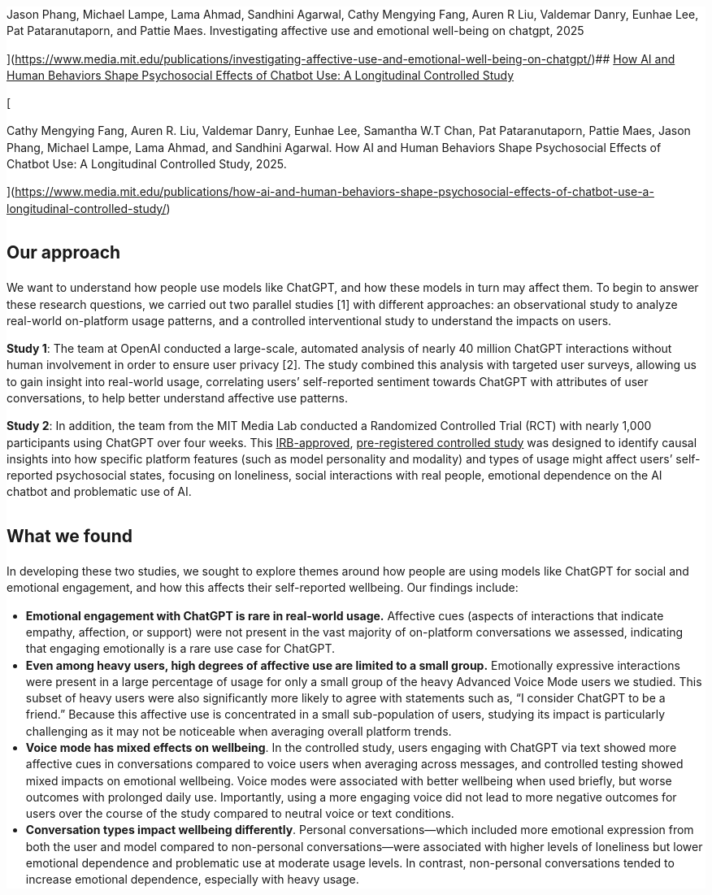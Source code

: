 Jason Phang, Michael Lampe, Lama Ahmad, Sandhini Agarwal, Cathy Mengying Fang, Auren R Liu, Valdemar Danry, Eunhae Lee, Pat Pataranutaporn, and Pattie Maes. Investigating affective use and emotional well-being on chatgpt, 2025

](https://www.media.mit.edu/publications/investigating-affective-use-and-emotional-well-being-on-chatgpt/)## [How AI and Human Behaviors Shape Psychosocial Effects of Chatbot Use: A Longitudinal Controlled Study](https://www.media.mit.edu/publications/how-ai-and-human-behaviors-shape-psychosocial-effects-of-chatbot-use-a-longitudinal-controlled-study/)

[

Cathy Mengying Fang, Auren R. Liu, Valdemar Danry, Eunhae Lee, Samantha W.T Chan, Pat Pataranutaporn, Pattie Maes, Jason Phang, Michael Lampe, Lama Ahmad, and Sandhini Agarwal. How AI and Human Behaviors Shape Psychosocial Effects of Chatbot Use: A Longitudinal Controlled Study, 2025.

](https://www.media.mit.edu/publications/how-ai-and-human-behaviors-shape-psychosocial-effects-of-chatbot-use-a-longitudinal-controlled-study/)

## Our approach

We want to understand how people use models like ChatGPT, and how these models in turn may affect them. To begin to answer these research questions, we carried out two parallel studies \[1\] with different approaches: an observational study to analyze real-world on-platform usage patterns, and a controlled interventional study to understand the impacts on users.

**Study 1**: The team at OpenAI conducted a large-scale, automated analysis of nearly 40 million ChatGPT interactions without human involvement in order to ensure user privacy \[2\]. The study combined this analysis with targeted user surveys, allowing us to gain insight into real-world usage, correlating users’ self-reported sentiment towards ChatGPT with attributes of user conversations, to help better understand affective use patterns.

**Study 2**: In addition, the team from the MIT Media Lab conducted a Randomized Controlled Trial (RCT) with nearly 1,000 participants using ChatGPT over four weeks. This [IRB-approved](https://www.wcgclinical.com/solutions/irb-review/), [pre-registered controlled study](https://aspredicted.org/7xhy-ds3c.pdf) was designed to identify causal insights into how specific platform features (such as model personality and modality) and types of usage might affect users’ self-reported psychosocial states, focusing on loneliness, social interactions with real people, emotional dependence on the AI chatbot and problematic use of AI.  

## What we found

In developing these two studies, we sought to explore themes around how people are using models like ChatGPT for social and emotional engagement, and how this affects their self-reported wellbeing. Our findings include:

- **Emotional engagement with ChatGPT is rare in real-world usage.** Affective cues (aspects of interactions that indicate empathy, affection, or support) were not present in the vast majority of on-platform conversations we assessed, indicating that engaging emotionally is a rare use case for ChatGPT.
- **Even among heavy users, high degrees of affective use are limited to a small group.** Emotionally expressive interactions were present in a large percentage of usage for only a small group of the heavy Advanced Voice Mode users we studied. This subset of heavy users were also significantly more likely to agree with statements such as, “I consider ChatGPT to be a friend.” Because this affective use is concentrated in a small sub-population of users, studying its impact is particularly challenging as it may not be noticeable when averaging overall platform trends.
- **Voice mode has mixed effects on wellbeing**. In the controlled study, users engaging with ChatGPT via text showed more affective cues in conversations compared to voice users when averaging across messages, and controlled testing showed mixed impacts on emotional wellbeing. Voice modes were associated with better wellbeing when used briefly, but worse outcomes with prolonged daily use. Importantly, using a more engaging voice did not lead to more negative outcomes for users over the course of the study compared to neutral voice or text conditions.
- **Conversation types impact wellbeing differently**. Personal conversations—which included more emotional expression from both the user and model compared to non-personal conversations—were associated with higher levels of loneliness but lower emotional dependence and problematic use at moderate usage levels. In contrast, non-personal conversations tended to increase emotional dependence, especially with heavy usage.